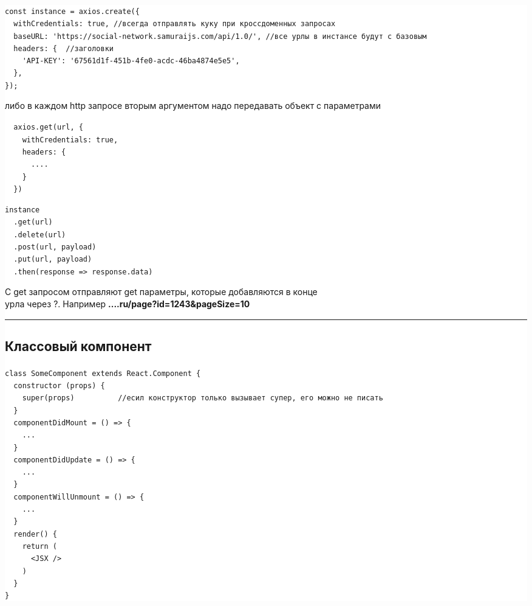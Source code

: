 ```
const instance = axios.create({
  withCredentials: true, //всегда отправлять куку при кроссдоменных запросах
  baseURL: 'https://social-network.samuraijs.com/api/1.0/', //все урлы в инстансе будут с базовым
  headers: {  //заголовки
    'API-KEY': '67561d1f-451b-4fe0-acdc-46ba4874e5e5',
  },
});
```

либо в каждом http запросе вторым аргументом надо передавать объект с параметрами<br>

```
  axios.get(url, {
    withCredentials: true,
    headers: {
      ....
    }
  })
```

```
instance
  .get(url)
  .delete(url)
  .post(url, payload)
  .put(url, payload)
  .then(response => response.data)
```

С get запросом отправляют get параметры, которые добавляются в конце<br>
урла через ?. Например <b>....ru/page?id=1243&pageSize=10</b>
</p>
<hr>
<h2>Классовый компонент</h2>
<p>

```
class SomeComponent extends React.Component {
  constructor (props) {
    super(props)          //есил конструктор только вызывает супер, его можно не писать
  }
  componentDidMount = () => {
    ...
  }
  componentDidUpdate = () => {
    ...
  }
  componentWillUnmount = () => {
    ...
  }
  render() {
    return (
      <JSX />
    )
  }
}
```
